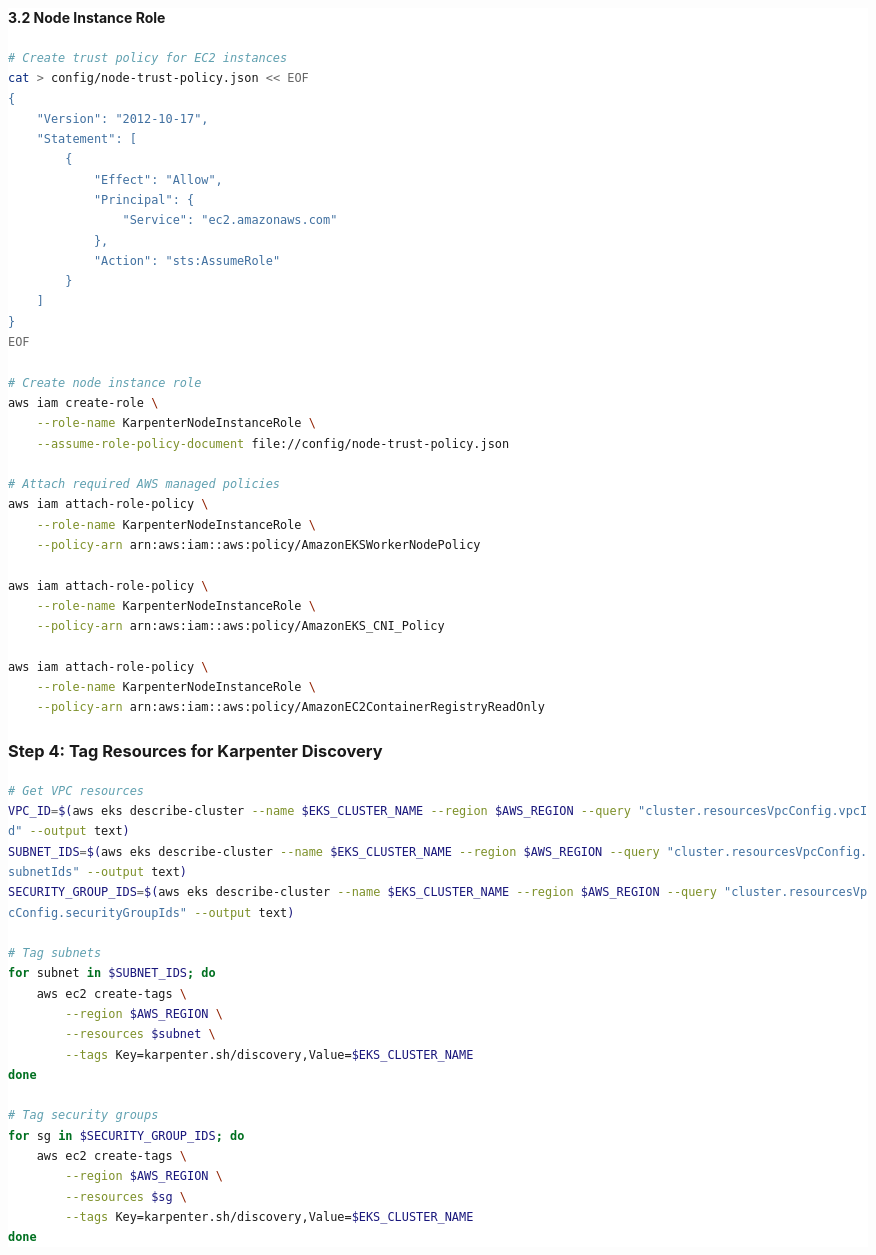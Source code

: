 #### 3.2 Node Instance Role

```bash
# Create trust policy for EC2 instances
cat > config/node-trust-policy.json << EOF
{
    "Version": "2012-10-17",
    "Statement": [
        {
            "Effect": "Allow",
            "Principal": {
                "Service": "ec2.amazonaws.com"
            },
            "Action": "sts:AssumeRole"
        }
    ]
}
EOF

# Create node instance role
aws iam create-role \
    --role-name KarpenterNodeInstanceRole \
    --assume-role-policy-document file://config/node-trust-policy.json

# Attach required AWS managed policies
aws iam attach-role-policy \
    --role-name KarpenterNodeInstanceRole \
    --policy-arn arn:aws:iam::aws:policy/AmazonEKSWorkerNodePolicy

aws iam attach-role-policy \
    --role-name KarpenterNodeInstanceRole \
    --policy-arn arn:aws:iam::aws:policy/AmazonEKS_CNI_Policy

aws iam attach-role-policy \
    --role-name KarpenterNodeInstanceRole \
    --policy-arn arn:aws:iam::aws:policy/AmazonEC2ContainerRegistryReadOnly
```

### Step 4: Tag Resources for Karpenter Discovery

```bash
# Get VPC resources
VPC_ID=$(aws eks describe-cluster --name $EKS_CLUSTER_NAME --region $AWS_REGION --query "cluster.resourcesVpcConfig.vpcId" --output text)
SUBNET_IDS=$(aws eks describe-cluster --name $EKS_CLUSTER_NAME --region $AWS_REGION --query "cluster.resourcesVpcConfig.subnetIds" --output text)
SECURITY_GROUP_IDS=$(aws eks describe-cluster --name $EKS_CLUSTER_NAME --region $AWS_REGION --query "cluster.resourcesVpcConfig.securityGroupIds" --output text)

# Tag subnets
for subnet in $SUBNET_IDS; do
    aws ec2 create-tags \
        --region $AWS_REGION \
        --resources $subnet \
        --tags Key=karpenter.sh/discovery,Value=$EKS_CLUSTER_NAME
done

# Tag security groups
for sg in $SECURITY_GROUP_IDS; do
    aws ec2 create-tags \
        --region $AWS_REGION \
        --resources $sg \
        --tags Key=karpenter.sh/discovery,Value=$EKS_CLUSTER_NAME
done
```
